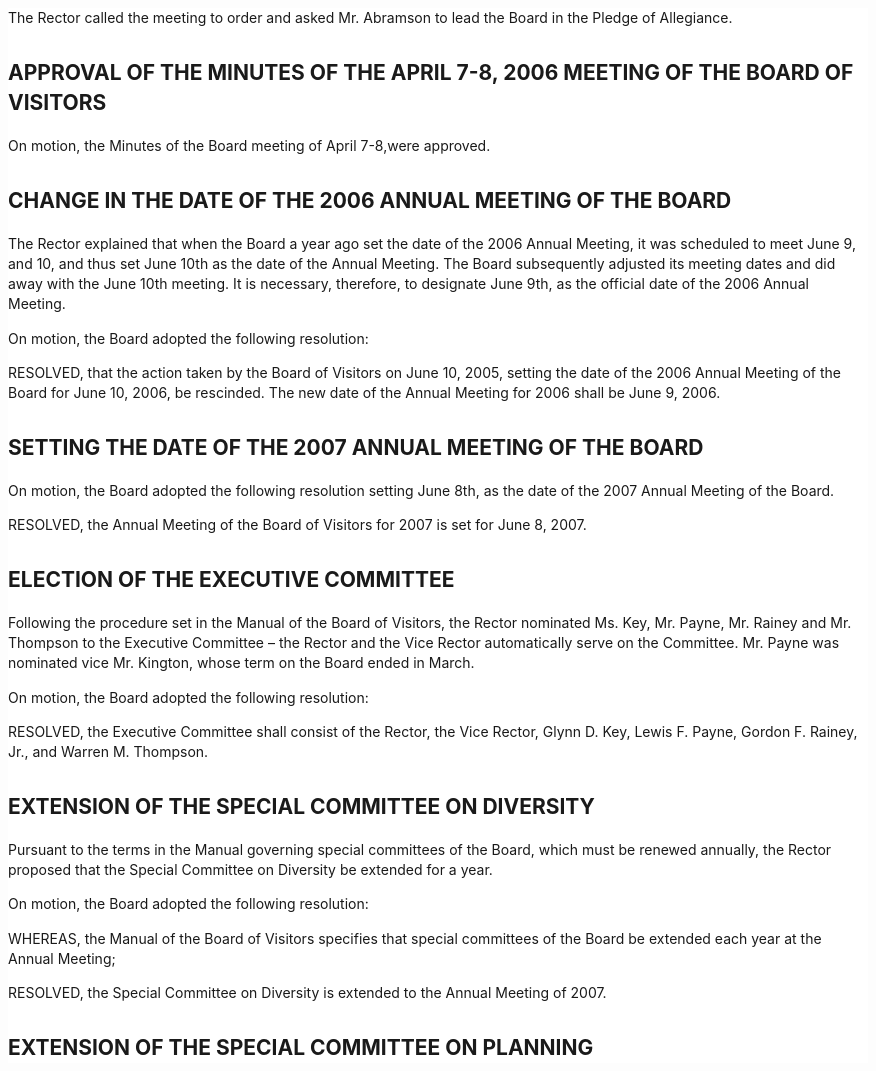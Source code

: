 The Rector called the meeting to order and asked Mr. Abramson to lead the Board in the Pledge of Allegiance.

APPROVAL OF THE MINUTES OF THE APRIL 7-8, 2006 MEETING OF THE BOARD OF VISITORS
-------------------------------------------------------------------------------

On motion, the Minutes of the Board meeting of April 7-8,were approved.

CHANGE IN THE DATE OF THE 2006 ANNUAL MEETING OF THE BOARD
----------------------------------------------------------

The Rector explained that when the Board a year ago set the date of the 2006 Annual Meeting, it was scheduled to meet June 9, and 10, and thus set June 10th as the date of the Annual Meeting. The Board subsequently adjusted its meeting dates and did away with the June 10th meeting. It is necessary, therefore, to designate June 9th, as the official date of the 2006 Annual Meeting.

On motion, the Board adopted the following resolution:

RESOLVED, that the action taken by the Board of Visitors on June 10, 2005, setting the date of the 2006 Annual Meeting of the Board for June 10, 2006, be rescinded. The new date of the Annual Meeting for 2006 shall be June 9, 2006.

SETTING THE DATE OF THE 2007 ANNUAL MEETING OF THE BOARD
--------------------------------------------------------

On motion, the Board adopted the following resolution setting June 8th, as the date of the 2007 Annual Meeting of the Board.

RESOLVED, the Annual Meeting of the Board of Visitors for 2007 is set for June 8, 2007.

ELECTION OF THE EXECUTIVE COMMITTEE
-----------------------------------

Following the procedure set in the Manual of the Board of Visitors, the Rector nominated Ms. Key, Mr. Payne, Mr. Rainey and Mr. Thompson to the Executive Committee – the Rector and the Vice Rector automatically serve on the Committee. Mr. Payne was nominated vice Mr. Kington, whose term on the Board ended in March.

On motion, the Board adopted the following resolution:

RESOLVED, the Executive Committee shall consist of the Rector, the Vice Rector, Glynn D. Key, Lewis F. Payne, Gordon F. Rainey, Jr., and Warren M. Thompson.

EXTENSION OF THE SPECIAL COMMITTEE ON DIVERSITY
-----------------------------------------------

Pursuant to the terms in the Manual governing special committees of the Board, which must be renewed annually, the Rector proposed that the Special Committee on Diversity be extended for a year.

On motion, the Board adopted the following resolution:

WHEREAS, the Manual of the Board of Visitors specifies that special committees of the Board be extended each year at the Annual Meeting;

RESOLVED, the Special Committee on Diversity is extended to the Annual Meeting of 2007.

EXTENSION OF THE SPECIAL COMMITTEE ON PLANNING
----------------------------------------------
